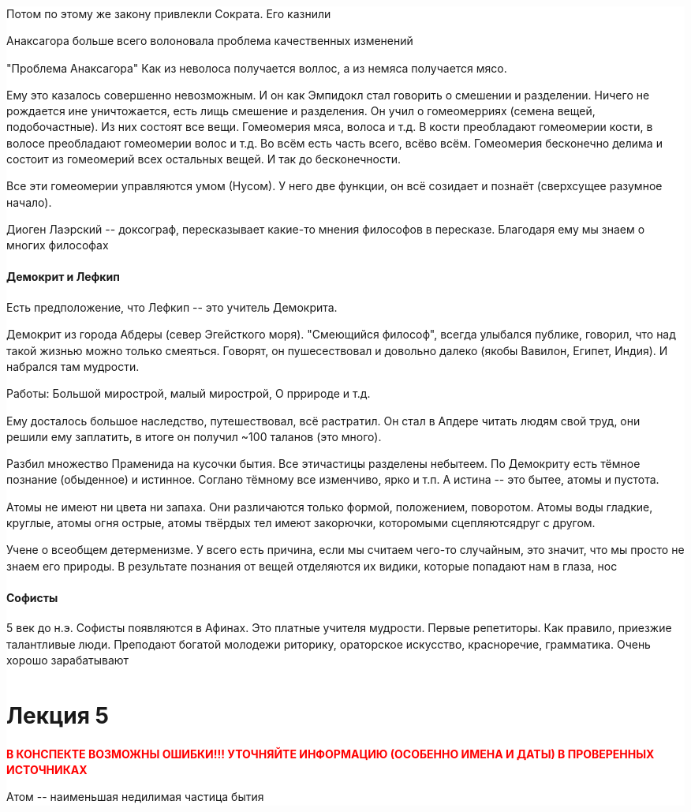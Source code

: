 Потом по этому же закону привлекли Сократа. Его казнили

Анаксагора больше всего волоновала проблема качественных изменений

"Проблема Анаксагора"
Как из неволоса получается воллос, а из немяса получается мясо. 

Ему это казалось совершенно невозможным. И он как Эмпидокл стал говорить о смешении и разделении. Ничего не рождается ине уничтожается, есть лищь смешение и разделения. Он учил о гомеомерриях (семена вещей, подобочастные). Из них состоят все вещи. Гомеомерия мяса, волоса и т.д. В кости преобладают гомеомерии кости, в волосе преобладают гомеомерии волос и т.д. Во всём есть часть всего, всёво всём. Гомеомерия бесконечно делима и состоит из гомеомерий всех остальных вещей. И так до бесконечности.

Все эти гомеомерии управляются умом (Нусом). У него две функции, он всё созидает и познаёт (сверхсущее разумное начало). 

Диоген Лаэрский -- доксограф, пересказывает какие-то мнения философов в пересказе. Благодаря ему мы знаем о многих философах

#### Демокрит и Лефкип

Есть предположение, что Лефкип -- это учитель Демокрита.

Демокрит из города Абдеры (север Эгейсткого моря). "Смеющийся философ", всегда улыбался публике, говорил, что над такой жизнью можно только смеяться. Говорят, он пушесествовал и довольно далеко (якобы Вавилон, Египет, Индия). И набрался там мудрости.

Работы: Большой мирострой, малый мирострой, О пррироде и т.д.

Ему досталось большое наследство, путешествовал, всё растратил. Он стал в Апдере читать людям свой труд, они решили ему заплатить, в итоге он получил ~100 таланов (это много). 

Разбил множество Праменида на кусочки бытия. Все этичастицы разделены небытеем. По Демокриту есть тёмное познание (обыденное) и  истинное. Соглано тёмному все изменчиво, ярко и т.п. А истина -- это бытее, атомы и пустота.

Атомы не имеют ни цвета ни запаха. Они различаются только формой, положением, поворотом. Атомы воды гладкие, круглые, атомы огня острые, атомы твёрдых тел имеют закорючки, которомыми сцепляютсядруг с другом.

Учене о всеобщем детерменизме. У всего есть причина, если мы считаем чего-то случайным, это значит, что мы просто не знаем его природы. 
В результате познания от вещей отделяются их видики, которые попадают нам в глаза, нос

#### Софисты

5 век до н.э. Софисты появляются в Афинах. Это платные учителя мудрости. Первые репетиторы. Как правило, приезжие талантливые люди. Преподают богатой молодежи риторику, ораторское искусство, красноречие, грамматика. Очень хорошо зарабатывают

# Лекция 5

<span style="color:red">**В КОНСПЕКТЕ ВОЗМОЖНЫ ОШИБКИ!!! УТОЧНЯЙТЕ ИНФОРМАЦИЮ (ОСОБЕННО ИМЕНА И ДАТЫ) В ПРОВЕРЕННЫХ ИСТОЧНИКАХ**</span>

Атом -- наименьшая недилимая частица бытия
